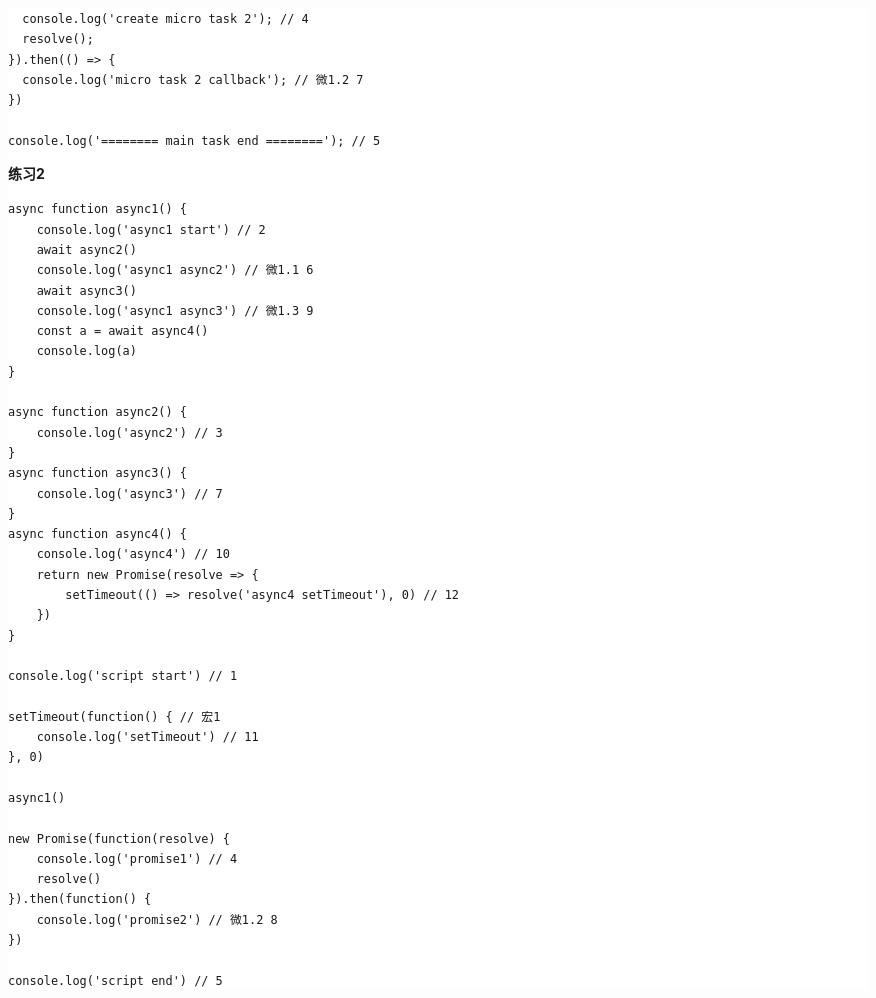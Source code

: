 ```
  console.log('create micro task 2'); // 4
  resolve();
}).then(() => {
  console.log('micro task 2 callback'); // 微1.2 7
})

console.log('======== main task end ========'); // 5
```

**练习2**

```
async function async1() {
    console.log('async1 start') // 2
    await async2()
    console.log('async1 async2') // 微1.1 6
    await async3()
    console.log('async1 async3') // 微1.3 9
    const a = await async4()
    console.log(a)
}

async function async2() {
    console.log('async2') // 3 
}
async function async3() {
    console.log('async3') // 7 
}
async function async4() {
    console.log('async4') // 10 
    return new Promise(resolve => {
        setTimeout(() => resolve('async4 setTimeout'), 0) // 12 
    })
}

console.log('script start') // 1 

setTimeout(function() { // 宏1
    console.log('setTimeout') // 11
}, 0)

async1()

new Promise(function(resolve) {
    console.log('promise1') // 4 
    resolve()
}).then(function() {
    console.log('promise2') // 微1.2 8 
})

console.log('script end') // 5
```
